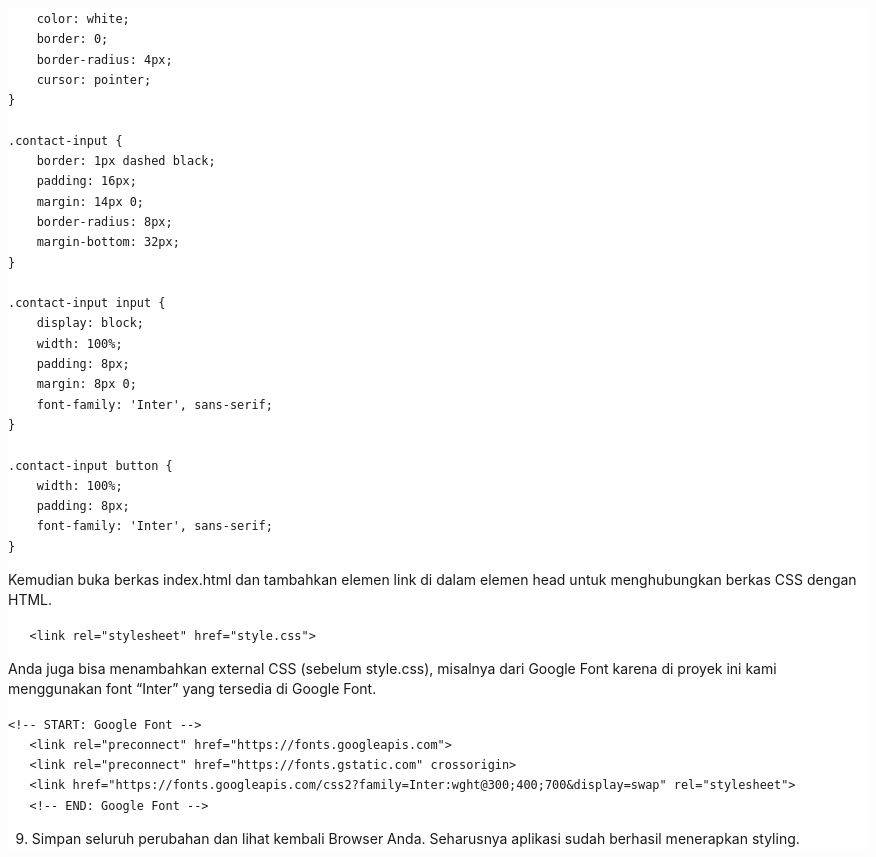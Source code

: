 ```
    color: white;
    border: 0;
    border-radius: 4px;
    cursor: pointer;
}

.contact-input {
    border: 1px dashed black;
    padding: 16px;
    margin: 14px 0;
    border-radius: 8px;
    margin-bottom: 32px;
}

.contact-input input {
    display: block;
    width: 100%;
    padding: 8px;
    margin: 8px 0;
    font-family: 'Inter', sans-serif;
}

.contact-input button {
    width: 100%;
    padding: 8px;
    font-family: 'Inter', sans-serif;
}
```

Kemudian buka berkas index.html dan tambahkan elemen link di dalam elemen head untuk menghubungkan berkas CSS dengan HTML.

```
   <link rel="stylesheet" href="style.css">
```

Anda juga bisa menambahkan external CSS (sebelum style.css), misalnya dari Google Font karena di proyek ini kami menggunakan font “Inter” yang tersedia di Google Font.

```
<!-- START: Google Font -->
   <link rel="preconnect" href="https://fonts.googleapis.com">
   <link rel="preconnect" href="https://fonts.gstatic.com" crossorigin>
   <link href="https://fonts.googleapis.com/css2?family=Inter:wght@300;400;700&display=swap" rel="stylesheet">
   <!-- END: Google Font -->
```

9. Simpan seluruh perubahan dan lihat kembali Browser Anda. Seharusnya aplikasi sudah berhasil menerapkan styling.
